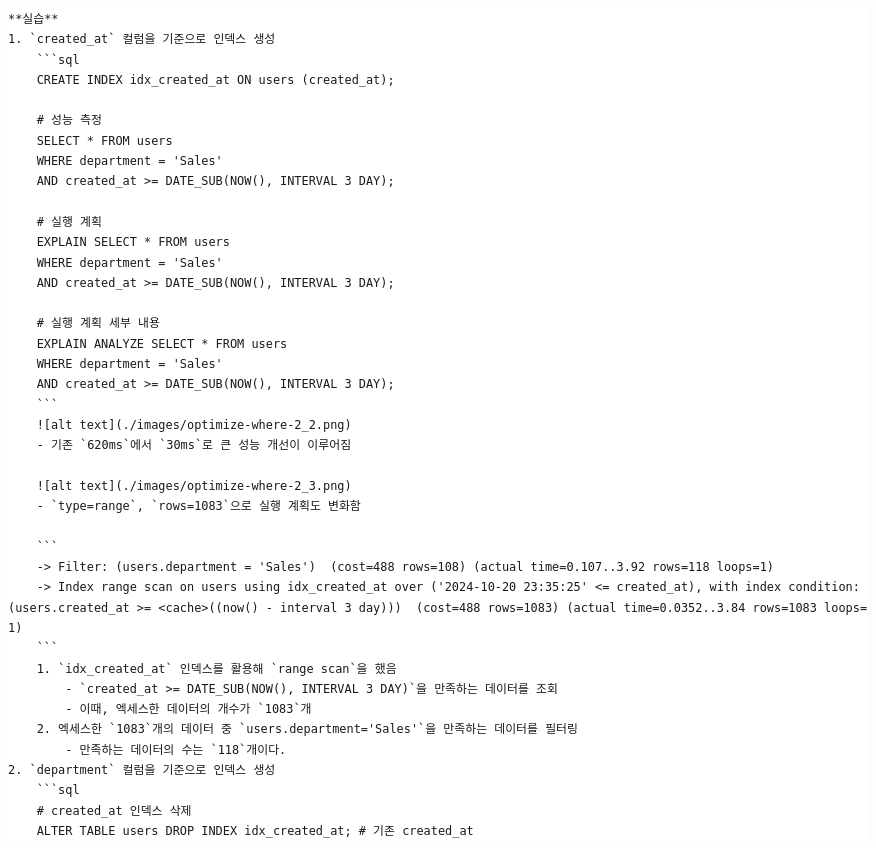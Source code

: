     **실습**
    1. `created_at` 컬럼을 기준으로 인덱스 생성
        ```sql
        CREATE INDEX idx_created_at ON users (created_at);

        # 성능 측정
        SELECT * FROM users
        WHERE department = 'Sales'
        AND created_at >= DATE_SUB(NOW(), INTERVAL 3 DAY);

        # 실행 계획
        EXPLAIN SELECT * FROM users
        WHERE department = 'Sales'
        AND created_at >= DATE_SUB(NOW(), INTERVAL 3 DAY);

        # 실행 계획 세부 내용
        EXPLAIN ANALYZE SELECT * FROM users
        WHERE department = 'Sales'
        AND created_at >= DATE_SUB(NOW(), INTERVAL 3 DAY);
        ```
        ![alt text](./images/optimize-where-2_2.png)
        - 기존 `620ms`에서 `30ms`로 큰 성능 개선이 이루어짐
        
        ![alt text](./images/optimize-where-2_3.png)
        - `type=range`, `rows=1083`으로 실행 계획도 변화함
      
        ```
        -> Filter: (users.department = 'Sales')  (cost=488 rows=108) (actual time=0.107..3.92 rows=118 loops=1)
        -> Index range scan on users using idx_created_at over ('2024-10-20 23:35:25' <= created_at), with index condition: (users.created_at >= <cache>((now() - interval 3 day)))  (cost=488 rows=1083) (actual time=0.0352..3.84 rows=1083 loops=1)
        ```
        1. `idx_created_at` 인덱스를 활용해 `range scan`을 했음
            - `created_at >= DATE_SUB(NOW(), INTERVAL 3 DAY)`을 만족하는 데이터를 조회
            - 이때, 엑세스한 데이터의 개수가 `1083`개
        2. 엑세스한 `1083`개의 데이터 중 `users.department='Sales'`을 만족하는 데이터를 필터링
            - 만족하는 데이터의 수는 `118`개이다.
    2. `department` 컬럼을 기준으로 인덱스 생성
        ```sql
        # created_at 인덱스 삭제
        ALTER TABLE users DROP INDEX idx_created_at; # 기존 created_at 
